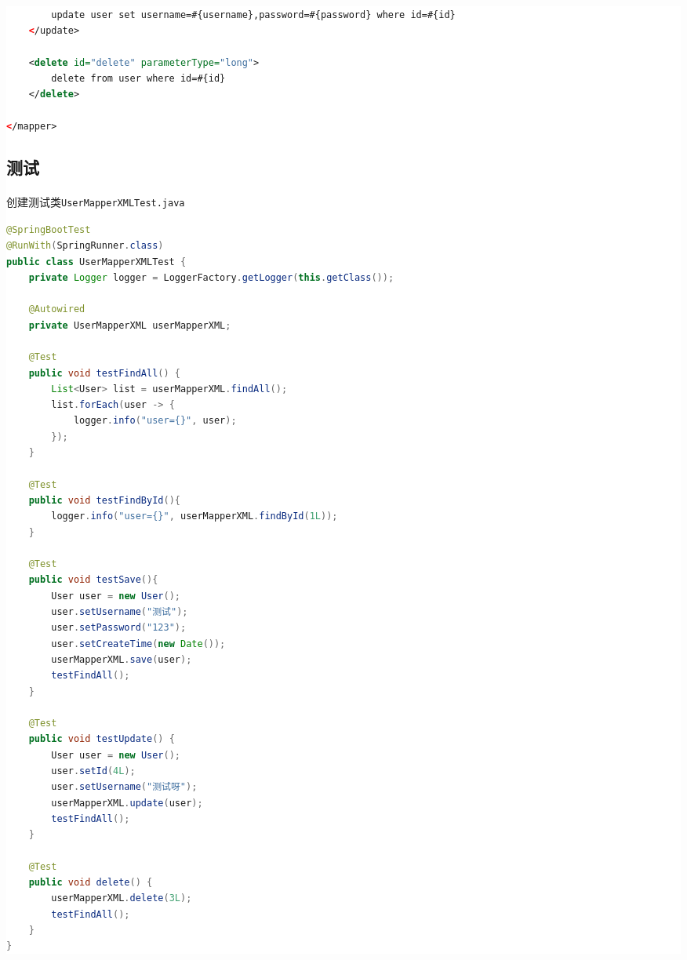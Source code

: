 ```xml
        update user set username=#{username},password=#{password} where id=#{id}
    </update>

    <delete id="delete" parameterType="long">
        delete from user where id=#{id}
    </delete>

</mapper>
```

## 测试

创建测试类`UserMapperXMLTest.java`

```java
@SpringBootTest
@RunWith(SpringRunner.class)
public class UserMapperXMLTest {
    private Logger logger = LoggerFactory.getLogger(this.getClass());

    @Autowired
    private UserMapperXML userMapperXML;

    @Test
    public void testFindAll() {
        List<User> list = userMapperXML.findAll();
        list.forEach(user -> {
            logger.info("user={}", user);
        });
    }

    @Test
    public void testFindById(){
        logger.info("user={}", userMapperXML.findById(1L));
    }

    @Test
    public void testSave(){
        User user = new User();
        user.setUsername("测试");
        user.setPassword("123");
        user.setCreateTime(new Date());
        userMapperXML.save(user);
        testFindAll();
    }

    @Test
    public void testUpdate() {
        User user = new User();
        user.setId(4L);
        user.setUsername("测试呀");
        userMapperXML.update(user);
        testFindAll();
    }

    @Test
    public void delete() {
        userMapperXML.delete(3L);
        testFindAll();
    }
}
```
